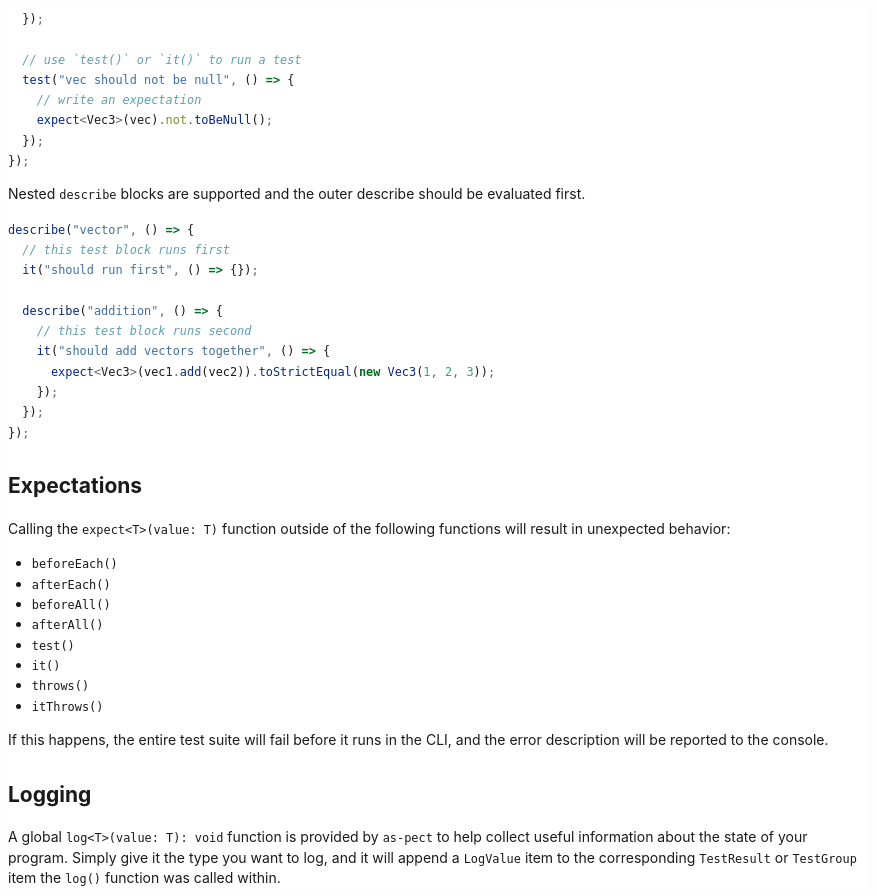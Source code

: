 ```ts
  });

  // use `test()` or `it()` to run a test
  test("vec should not be null", () => {
    // write an expectation
    expect<Vec3>(vec).not.toBeNull();
  });
});
```



Nested `describe` blocks are supported and the outer describe should be
evaluated first.

```ts
describe("vector", () => {
  // this test block runs first
  it("should run first", () => {});

  describe("addition", () => {
    // this test block runs second
    it("should add vectors together", () => {
      expect<Vec3>(vec1.add(vec2)).toStrictEqual(new Vec3(1, 2, 3));
    });
  });
});
```

## Expectations

Calling the `expect<T>(value: T)` function outside of the following functions
will result in unexpected behavior:

- `beforeEach()`
- `afterEach()`
- `beforeAll()`
- `afterAll()`
- `test()`
- `it()`
- `throws()`
- `itThrows()`

If this happens, the entire test suite will fail before it runs in the CLI, and
the error description will be reported to the console.

## Logging

A global `log<T>(value: T): void` function is provided by `as-pect` to help
collect useful information about the state of your program. Simply give it
the type you want to log, and it will append a `LogValue` item to the
corresponding `TestResult` or `TestGroup` item the `log()` function was
called within.

